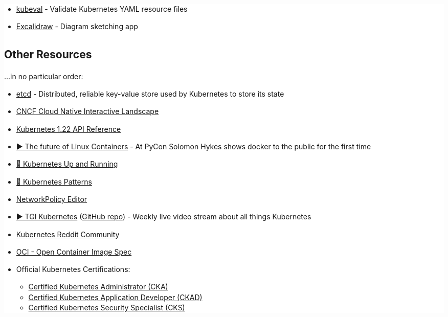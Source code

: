 - [kubeval](https://kubeval.instrumenta.dev/) - Validate Kubernetes YAML resource files

- [Excalidraw](http://excalidraw.com/) - Diagram sketching app

## Other Resources

...in no particular order:

- [etcd](https://etcd.io/) - Distributed, reliable key-value store used by Kubernetes to store its state

- [CNCF Cloud Native Interactive Landscape](https://landscape.cncf.io/)

- [Kubernetes 1.22 API Reference](https://kubernetes.io/docs/reference/generated/kubernetes-api/v1.22/)

- [▶️ The future of Linux Containers](https://www.youtube.com/watch?v=wW9CAH9nSLs) - At PyCon Solomon Hykes shows docker to the public for the first time

- [📖 Kubernetes Up and Running](https://k8s.vmware.com/kubernetes-up-and-running/)

- [📖 Kubernetes Patterns](https://k8spatterns.io/)

- [NetworkPolicy Editor](https://editor.cilium.io/)

- [▶️ TGI Kubernetes](https://tgik.io/) ([GitHub repo](https://github.com/vmware-tanzu/tgik)) - Weekly live video stream about all things Kubernetes

- [Kubernetes Reddit Community](https://www.reddit.com/r/kubernetes/)

- [OCI - Open Container Image Spec](https://github.com/opencontainers/image-spec)

- Official Kubernetes Certifications:
  - [Certified Kubernetes Administrator (CKA)](https://www.cncf.io/certification/cka/)
  - [Certified Kubernetes Application Developer (CKAD)](https://www.cncf.io/certification/ckad/)
  - [Certified Kubernetes Security Specialist (CKS)](https://www.cncf.io/certification/ckad/)
